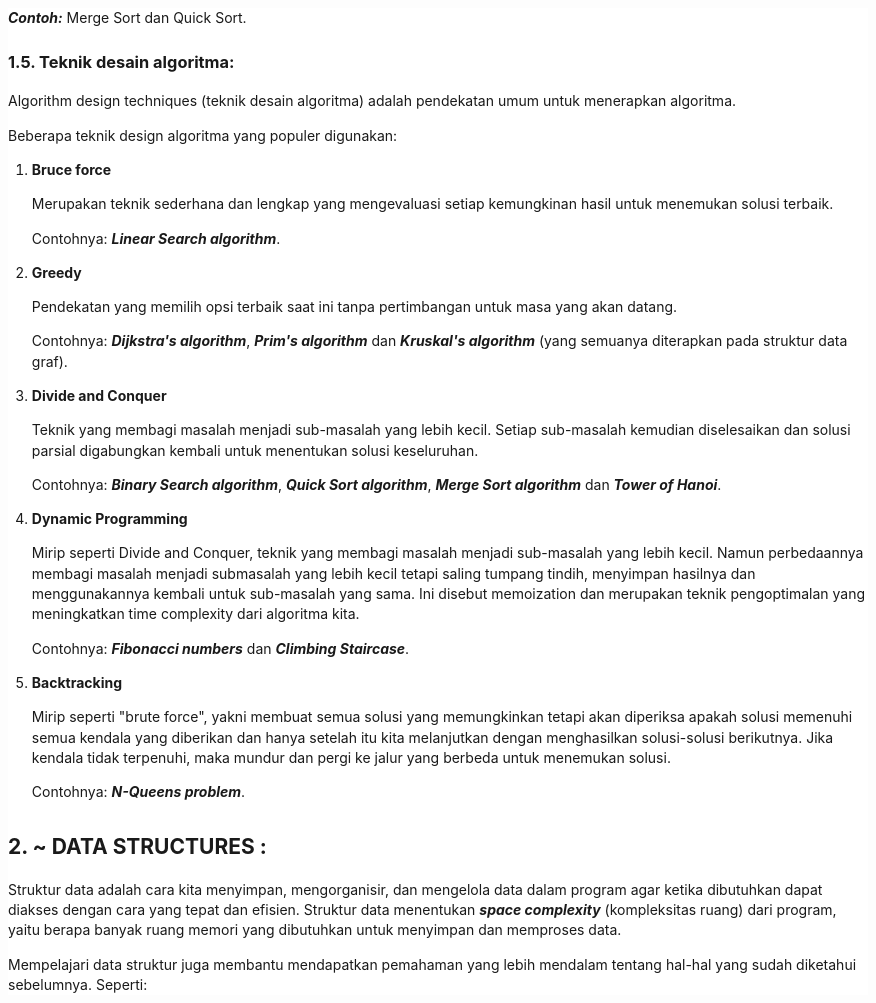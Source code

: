    **_Contoh:_** Merge Sort dan Quick Sort.

### 1.5. Teknik desain algoritma:

Algorithm design techniques (teknik desain algoritma) adalah pendekatan umum untuk menerapkan algoritma.

Beberapa teknik design algoritma yang populer digunakan:

1. **Bruce force**

   Merupakan teknik sederhana dan lengkap yang mengevaluasi setiap kemungkinan hasil untuk menemukan solusi terbaik.

   Contohnya: **_Linear Search algorithm_**.

2. **Greedy**

   Pendekatan yang memilih opsi terbaik saat ini tanpa pertimbangan untuk masa yang akan datang.

   Contohnya: **_Dijkstra's algorithm_**, **_Prim's algorithm_** dan **_Kruskal's algorithm_** (yang semuanya diterapkan pada struktur data graf).

3. **Divide and Conquer**

   Teknik yang membagi masalah menjadi sub-masalah yang lebih kecil. Setiap sub-masalah kemudian diselesaikan dan solusi parsial digabungkan kembali untuk menentukan solusi keseluruhan.

   Contohnya: **_Binary Search algorithm_**, **_Quick Sort algorithm_**, **_Merge Sort algorithm_** dan **_Tower of Hanoi_**.

4. **Dynamic Programming**

   Mirip seperti Divide and Conquer, teknik yang membagi masalah menjadi sub-masalah yang lebih kecil. Namun perbedaannya membagi masalah menjadi submasalah yang lebih kecil tetapi saling tumpang tindih, menyimpan hasilnya dan menggunakannya kembali untuk sub-masalah yang sama. Ini disebut memoization dan merupakan teknik pengoptimalan yang meningkatkan time complexity dari algoritma kita.

   Contohnya: **_Fibonacci numbers_** dan **_Climbing Staircase_**.

5. **Backtracking**

   Mirip seperti "brute force", yakni membuat semua solusi yang memungkinkan tetapi akan diperiksa apakah solusi memenuhi semua kendala yang diberikan dan hanya setelah itu kita melanjutkan dengan menghasilkan solusi-solusi berikutnya. Jika kendala tidak terpenuhi, maka mundur dan pergi ke jalur yang berbeda untuk menemukan solusi.

   Contohnya: **_N-Queens problem_**.

## 2. ~ DATA STRUCTURES :

Struktur data adalah cara kita menyimpan, mengorganisir, dan mengelola data dalam program agar ketika dibutuhkan dapat diakses dengan cara yang tepat dan efisien. Struktur data menentukan **_space complexity_** (kompleksitas ruang) dari program, yaitu berapa banyak ruang memori yang dibutuhkan untuk menyimpan dan memproses data.

Mempelajari data struktur juga membantu mendapatkan pemahaman yang lebih mendalam tentang hal-hal yang sudah diketahui sebelumnya. Seperti:
